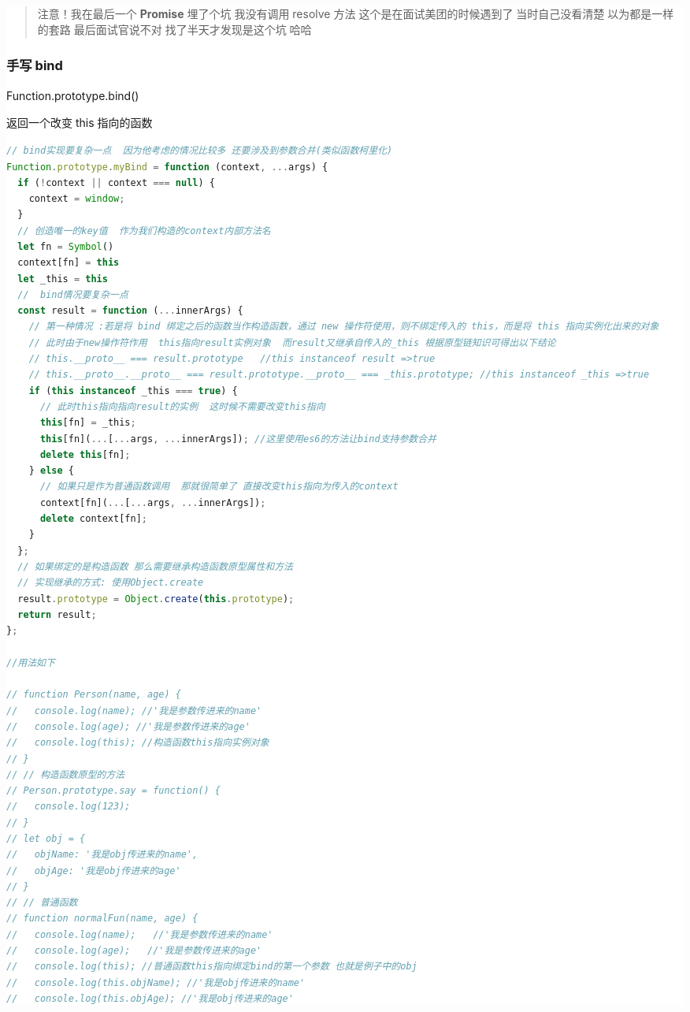 > 注意！我在最后一个 **Promise** 埋了个坑 我没有调用 resolve 方法 这个是在面试美团的时候遇到了 当时自己没看清楚 以为都是一样的套路 最后面试官说不对 找了半天才发现是这个坑 哈哈

### 手写 bind

Function.prototype.bind()

返回一个改变 this 指向的函数

```js
// bind实现要复杂一点  因为他考虑的情况比较多 还要涉及到参数合并(类似函数柯里化)
Function.prototype.myBind = function (context, ...args) {
  if (!context || context === null) {
    context = window;
  }
  // 创造唯一的key值  作为我们构造的context内部方法名
  let fn = Symbol()
  context[fn] = this
  let _this = this
  //  bind情况要复杂一点
  const result = function (...innerArgs) {
    // 第一种情况 :若是将 bind 绑定之后的函数当作构造函数，通过 new 操作符使用，则不绑定传入的 this，而是将 this 指向实例化出来的对象
    // 此时由于new操作符作用  this指向result实例对象  而result又继承自传入的_this 根据原型链知识可得出以下结论
    // this.__proto__ === result.prototype   //this instanceof result =>true
    // this.__proto__.__proto__ === result.prototype.__proto__ === _this.prototype; //this instanceof _this =>true
    if (this instanceof _this === true) {
      // 此时this指向指向result的实例  这时候不需要改变this指向
      this[fn] = _this;
      this[fn](...[...args, ...innerArgs]); //这里使用es6的方法让bind支持参数合并
      delete this[fn];
    } else {
      // 如果只是作为普通函数调用  那就很简单了 直接改变this指向为传入的context
      context[fn](...[...args, ...innerArgs]);
      delete context[fn];
    }
  };
  // 如果绑定的是构造函数 那么需要继承构造函数原型属性和方法
  // 实现继承的方式: 使用Object.create
  result.prototype = Object.create(this.prototype);
  return result;
};

//用法如下

// function Person(name, age) {
//   console.log(name); //'我是参数传进来的name'
//   console.log(age); //'我是参数传进来的age'
//   console.log(this); //构造函数this指向实例对象
// }
// // 构造函数原型的方法
// Person.prototype.say = function() {
//   console.log(123);
// }
// let obj = {
//   objName: '我是obj传进来的name',
//   objAge: '我是obj传进来的age'
// }
// // 普通函数
// function normalFun(name, age) {
//   console.log(name);   //'我是参数传进来的name'
//   console.log(age);   //'我是参数传进来的age'
//   console.log(this); //普通函数this指向绑定bind的第一个参数 也就是例子中的obj
//   console.log(this.objName); //'我是obj传进来的name'
//   console.log(this.objAge); //'我是obj传进来的age'
```